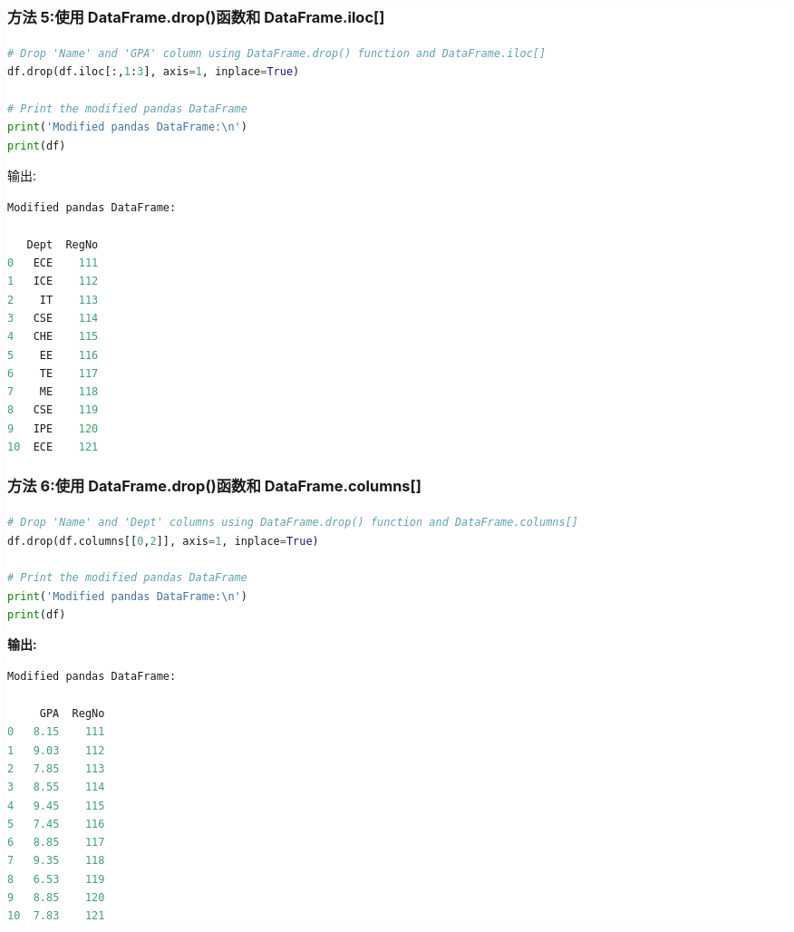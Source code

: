 ### 方法 5:使用 DataFrame.drop()函数和 DataFrame.iloc[]

```py
# Drop 'Name' and 'GPA' column using DataFrame.drop() function and DataFrame.iloc[]
df.drop(df.iloc[:,1:3], axis=1, inplace=True)

# Print the modified pandas DataFrame
print('Modified pandas DataFrame:\n')
print(df)

```

输出:

```py
Modified pandas DataFrame:

   Dept  RegNo
0   ECE    111
1   ICE    112
2    IT    113
3   CSE    114
4   CHE    115
5    EE    116
6    TE    117
7    ME    118
8   CSE    119
9   IPE    120
10  ECE    121

```

### 方法 6:使用 DataFrame.drop()函数和 DataFrame.columns[]

```py
# Drop 'Name' and 'Dept' columns using DataFrame.drop() function and DataFrame.columns[]
df.drop(df.columns[[0,2]], axis=1, inplace=True)

# Print the modified pandas DataFrame
print('Modified pandas DataFrame:\n')
print(df)

```

**输出:**

```py
Modified pandas DataFrame:

     GPA  RegNo
0   8.15    111
1   9.03    112
2   7.85    113
3   8.55    114
4   9.45    115
5   7.45    116
6   8.85    117
7   9.35    118
8   6.53    119
9   8.85    120
10  7.83    121

```
